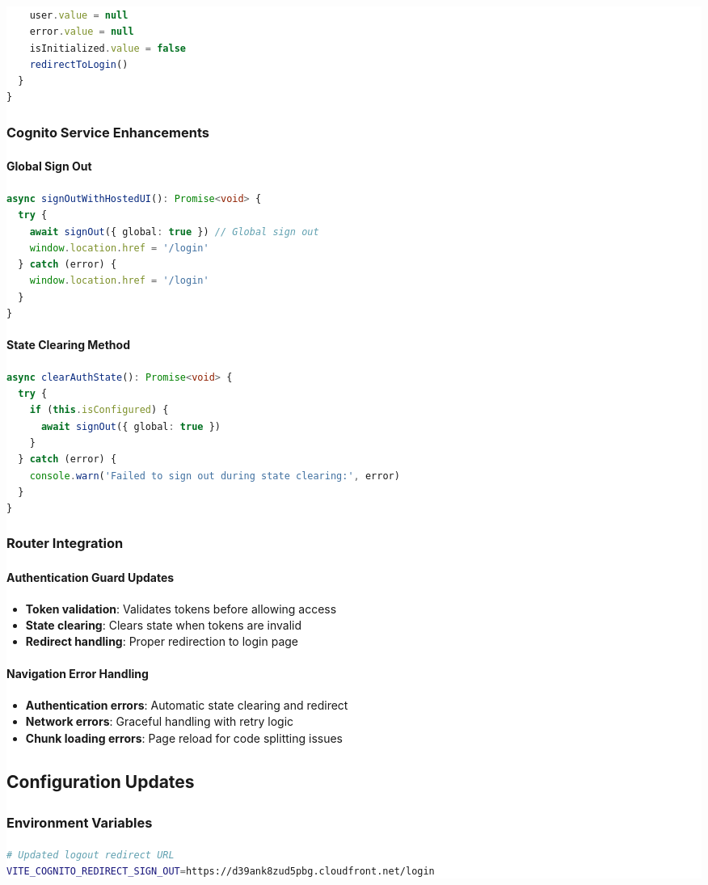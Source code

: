 ```typescript
    user.value = null
    error.value = null
    isInitialized.value = false
    redirectToLogin()
  }
}
```

### Cognito Service Enhancements

#### Global Sign Out
```typescript
async signOutWithHostedUI(): Promise<void> {
  try {
    await signOut({ global: true }) // Global sign out
    window.location.href = '/login'
  } catch (error) {
    window.location.href = '/login'
  }
}
```

#### State Clearing Method
```typescript
async clearAuthState(): Promise<void> {
  try {
    if (this.isConfigured) {
      await signOut({ global: true })
    }
  } catch (error) {
    console.warn('Failed to sign out during state clearing:', error)
  }
}
```

### Router Integration

#### Authentication Guard Updates
- **Token validation**: Validates tokens before allowing access
- **State clearing**: Clears state when tokens are invalid
- **Redirect handling**: Proper redirection to login page

#### Navigation Error Handling
- **Authentication errors**: Automatic state clearing and redirect
- **Network errors**: Graceful handling with retry logic
- **Chunk loading errors**: Page reload for code splitting issues

## Configuration Updates

### Environment Variables
```bash
# Updated logout redirect URL
VITE_COGNITO_REDIRECT_SIGN_OUT=https://d39ank8zud5pbg.cloudfront.net/login
```
